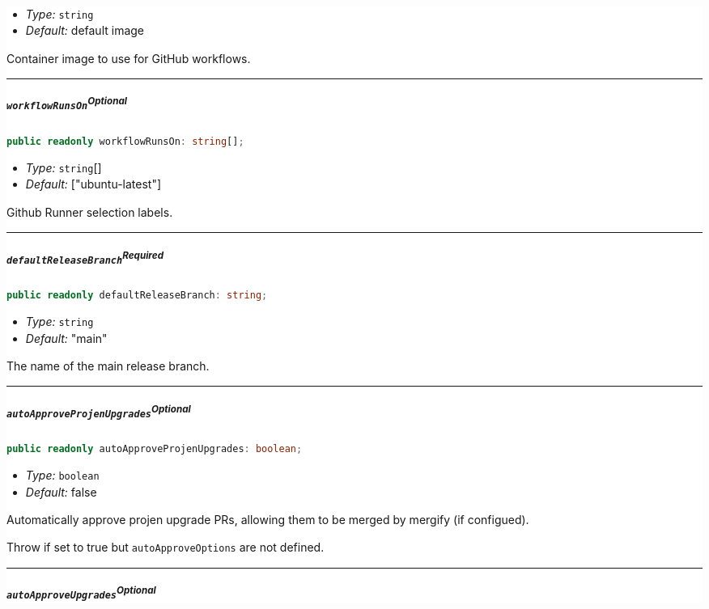 - *Type:* `string`
- *Default:* default image

Container image to use for GitHub workflows.

---

##### `workflowRunsOn`<sup>Optional</sup> <a name="yarn-projen.YarnWorkspaceProjectOptions.property.workflowRunsOn" id="yarnprojenyarnworkspaceprojectoptionspropertyworkflowrunson"></a>

```typescript
public readonly workflowRunsOn: string[];
```

- *Type:* `string`[]
- *Default:* ["ubuntu-latest"]

Github Runner selection labels.

---

##### `defaultReleaseBranch`<sup>Required</sup> <a name="yarn-projen.YarnWorkspaceProjectOptions.property.defaultReleaseBranch" id="yarnprojenyarnworkspaceprojectoptionspropertydefaultreleasebranch"></a>

```typescript
public readonly defaultReleaseBranch: string;
```

- *Type:* `string`
- *Default:* "main"

The name of the main release branch.

---

##### `autoApproveProjenUpgrades`<sup>Optional</sup> <a name="yarn-projen.YarnWorkspaceProjectOptions.property.autoApproveProjenUpgrades" id="yarnprojenyarnworkspaceprojectoptionspropertyautoapproveprojenupgrades"></a>

```typescript
public readonly autoApproveProjenUpgrades: boolean;
```

- *Type:* `boolean`
- *Default:* false

Automatically approve projen upgrade PRs, allowing them to be merged by mergify (if configued).

Throw if set to true but `autoApproveOptions` are not defined.

---

##### `autoApproveUpgrades`<sup>Optional</sup> <a name="yarn-projen.YarnWorkspaceProjectOptions.property.autoApproveUpgrades" id="yarnprojenyarnworkspaceprojectoptionspropertyautoapproveupgrades"></a>
